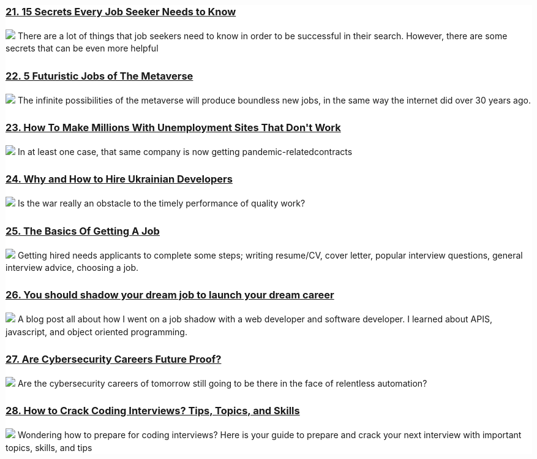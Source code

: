 ### [21. 15 Secrets Every Job Seeker Needs to Know](https://hackernoon.com/15-secrets-every-job-seeker-needs-to-know)
![](https://cdn.hackernoon.com/images/azAByOWivJOBmZzVX5O8IADX2ZG3-xb93pyv.jpeg)
There are a lot of things that job seekers need to know in order to be successful in their search. However, there are some secrets that can be even more helpful

### [22. 5 Futuristic Jobs of The Metaverse](https://hackernoon.com/5-futuristic-jobs-of-the-metaverse)
![](https://cdn.hackernoon.com/images/jMCdRwtn8cbC46yveMRA6ph1eZo2-n202cj0.jpeg)
The infinite possibilities of the metaverse will produce boundless new jobs, in the same way the internet did over 30 years ago. 

### [23. How To Make Millions With Unemployment Sites That Don't Work](https://hackernoon.com/how-to-make-millions-with-unemployment-sites-that-dont-work-4k1v35ej)
![](https://hackernoon.com/images/HgNYtFi17WbGLaRvGCmxhdy7K5L2-3r10347v.jpeg)
In at least one case, that same company is now getting pandemic-relatedcontracts

### [24. Why and How to Hire Ukrainian Developers](https://hackernoon.com/why-and-how-to-hire-ukrainian-developers)
![](https://cdn.hackernoon.com/images/Z4mHehaLSqRjDzCgU1G2ARgvlJO2-x2e3uar.jpeg)
Is the war really an obstacle to the timely performance of quality work?

### [25. The Basics Of Getting A Job](https://hackernoon.com/the-basics-of-getting-a-job)
![](https://cdn.hackernoon.com/images/dieIKS1smgR3vhCfmUenCSgojq23-gb93z3h.jpeg)
Getting hired needs applicants to complete some steps; writing resume/CV, cover letter, popular interview questions, general interview advice, choosing a job.

### [26. You should shadow your dream job to launch your dream career](https://hackernoon.com/you-should-shadow-your-dream-job-to-launch-your-dream-career-873437dr)
![](https://cdn.hackernoon.com/images/BRQs3qM34WRAiBHnhyY2DfBjj0I3-93i29ud.jpeg)
A blog post all about how I went on a job shadow with a web developer and software developer. I learned about APIS, javascript, and object oriented programming.

### [27. Are Cybersecurity Careers Future Proof?](https://hackernoon.com/are-cybersecurity-careers-future-proof-he2835p0)
![](https://cdn.hackernoon.com/images/SJV5nHII2LSDwQnXhFja20oHTdx1-am1924oz.jpeg)
Are the cybersecurity careers of tomorrow still going to be there in the face of relentless automation? 

### [28. How to Crack Coding Interviews? Tips, Topics, and Skills](https://hackernoon.com/how-to-crack-coding-interviews-tips-topics-and-skills)
![](https://cdn.hackernoon.com/images/MQzhgEvAeOXyPo3IjFRz4IZU3K83-ux93h53.jpeg)
Wondering how to prepare for coding interviews? Here is your guide to prepare and crack your next interview with important topics, skills, and tips
